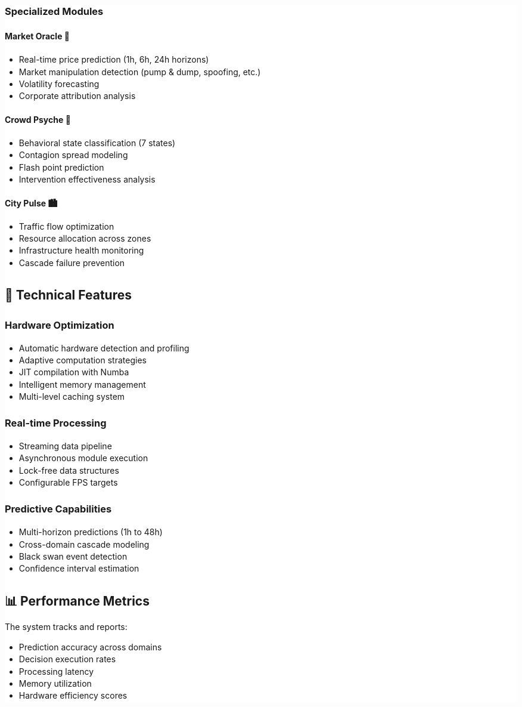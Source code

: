 ### Specialized Modules

#### Market Oracle 🏦
- Real-time price prediction (1h, 6h, 24h horizons)
- Market manipulation detection (pump & dump, spoofing, etc.)
- Volatility forecasting
- Corporate attribution analysis

#### Crowd Psyche 👥
- Behavioral state classification (7 states)
- Contagion spread modeling
- Flash point prediction
- Intervention effectiveness analysis

#### City Pulse 🏙️
- Traffic flow optimization
- Resource allocation across zones
- Infrastructure health monitoring
- Cascade failure prevention

## 🔬 Technical Features

### Hardware Optimization
- Automatic hardware detection and profiling
- Adaptive computation strategies
- JIT compilation with Numba
- Intelligent memory management
- Multi-level caching system

### Real-time Processing
- Streaming data pipeline
- Asynchronous module execution
- Lock-free data structures
- Configurable FPS targets

### Predictive Capabilities
- Multi-horizon predictions (1h to 48h)
- Cross-domain cascade modeling
- Black swan event detection
- Confidence interval estimation

## 📊 Performance Metrics

The system tracks and reports:
- Prediction accuracy across domains
- Decision execution rates
- Processing latency
- Memory utilization
- Hardware efficiency scores
